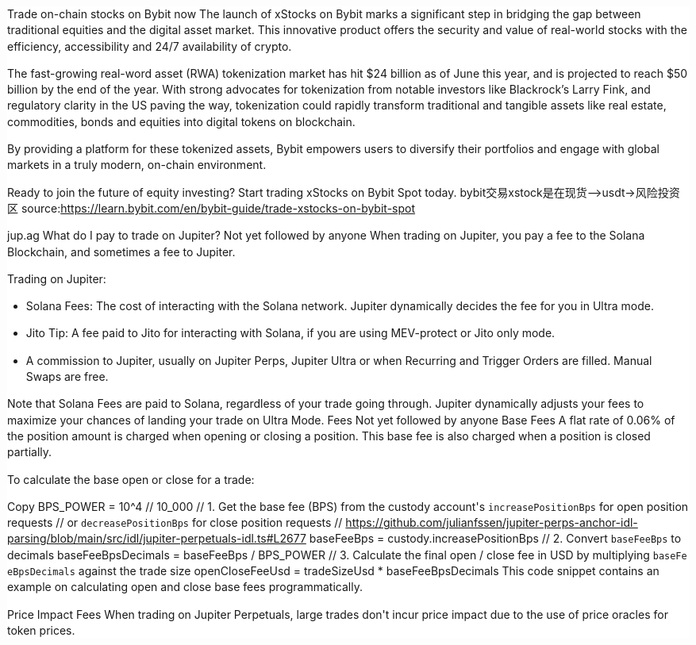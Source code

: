 Trade on-chain stocks on Bybit now
The launch of xStocks on Bybit marks a significant step in bridging the gap between traditional equities and the digital asset market. This innovative product offers the security and value of real-world stocks with the efficiency, accessibility and 24/7 availability of crypto.

The fast-growing real-word asset (RWA) tokenization market has hit $24 billion as of June this year, and is projected to reach $50 billion by the end of the year. With strong advocates for tokenization from notable investors like Blackrock’s Larry Fink, and regulatory clarity in the US paving the way, tokenization could rapidly transform traditional and tangible assets like real estate, commodities, bonds and equities into digital tokens on blockchain.

By providing a platform for these tokenized assets, Bybit empowers users to diversify their portfolios and engage with global markets in a truly modern, on-chain environment.

Ready to join the future of equity investing? Start trading xStocks on Bybit Spot today.
bybit交易xstock是在现货——>usdt->风险投资区
source:https://learn.bybit.com/en/bybit-guide/trade-xstocks-on-bybit-spot

jup.ag
What do I pay to trade on Jupiter?
Not yet followed by anyone
When trading on Jupiter, you pay a fee to the Solana Blockchain, and sometimes a fee to Jupiter.

Trading on Jupiter:

- Solana Fees: The cost of interacting with the Solana network. Jupiter dynamically decides the fee for you in Ultra mode.

- Jito Tip: A fee paid to Jito for interacting with Solana, if you are using MEV-protect or Jito only mode. 

- A commission to Jupiter, usually on Jupiter Perps, Jupiter Ultra or when Recurring and Trigger Orders are filled. Manual Swaps are free. 

Note that Solana Fees are paid to Solana, regardless of your trade going through. Jupiter dynamically adjusts your fees to maximize your chances of landing your trade on Ultra Mode. 
Fees
Not yet followed by anyone
Base Fees
A flat rate of 0.06% of the position amount is charged when opening or closing a position. This base fee is also charged when a position is closed partially.

To calculate the base open or close for a trade:

Copy
BPS_POWER = 10^4 // 10_000 // 1. Get the base fee (BPS) from the custody account's `increasePositionBps` for open position requests // or `decreasePositionBps` for close position requests // <https://github.com/julianfssen/jupiter-perps-anchor-idl-parsing/blob/main/src/idl/jupiter-perpetuals-idl.ts#L2677> baseFeeBps = custody.increasePositionBps // 2. Convert `baseFeeBps` to decimals baseFeeBpsDecimals = baseFeeBps / BPS_POWER // 3. Calculate the final open / close fee in USD by multiplying `baseFeeBpsDecimals` against the trade size openCloseFeeUsd = tradeSizeUsd * baseFeeBpsDecimals
This code snippet contains an example on calculating open and close base fees programmatically.

 
Price Impact Fees
When trading on Jupiter Perpetuals, large trades don't incur price impact due to the use of price oracles for token prices.
